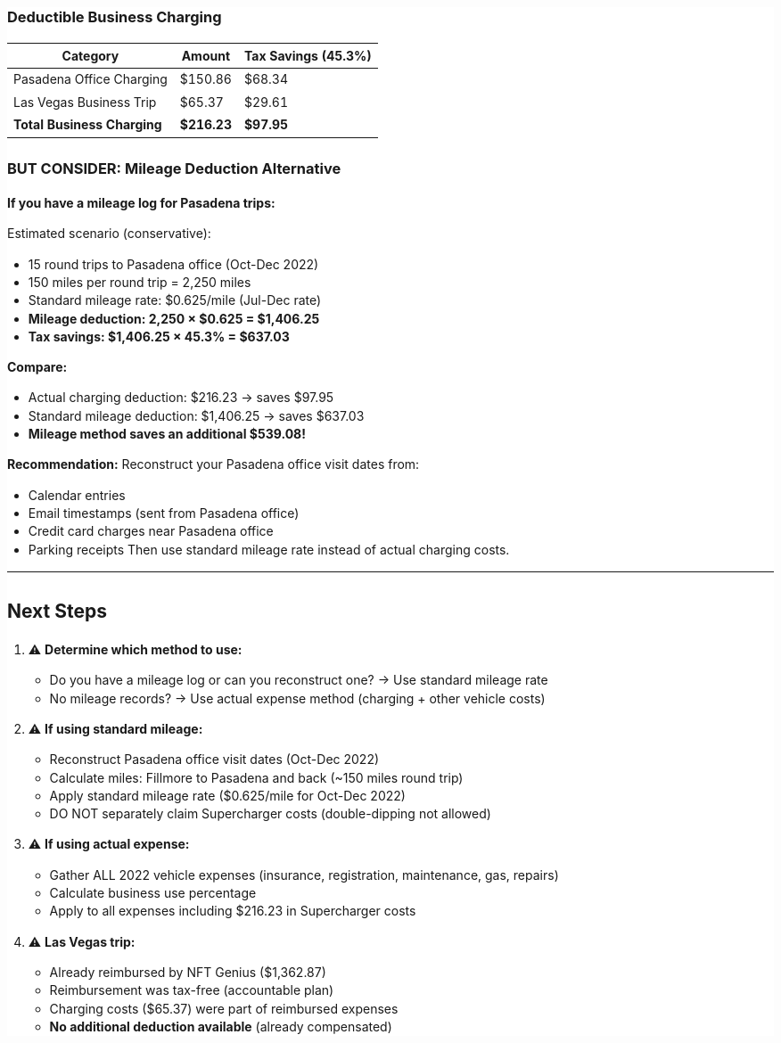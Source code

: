 ### Deductible Business Charging

| Category | Amount | Tax Savings (45.3%) |
|----------|--------|---------------------|
| Pasadena Office Charging | $150.86 | $68.34 |
| Las Vegas Business Trip | $65.37 | $29.61 |
| **Total Business Charging** | **$216.23** | **$97.95** |

### BUT CONSIDER: Mileage Deduction Alternative

**If you have a mileage log for Pasadena trips:**

Estimated scenario (conservative):
- 15 round trips to Pasadena office (Oct-Dec 2022)
- 150 miles per round trip = 2,250 miles
- Standard mileage rate: $0.625/mile (Jul-Dec rate)
- **Mileage deduction: 2,250 × $0.625 = $1,406.25**
- **Tax savings: $1,406.25 × 45.3% = $637.03**

**Compare:**
- Actual charging deduction: $216.23 → saves $97.95
- Standard mileage deduction: $1,406.25 → saves $637.03
- **Mileage method saves an additional $539.08!**

**Recommendation:** Reconstruct your Pasadena office visit dates from:
- Calendar entries
- Email timestamps (sent from Pasadena office)
- Credit card charges near Pasadena office
- Parking receipts
Then use standard mileage rate instead of actual charging costs.

---

## Next Steps

1. ⚠️ **Determine which method to use:**
   - Do you have a mileage log or can you reconstruct one? → Use standard mileage rate
   - No mileage records? → Use actual expense method (charging + other vehicle costs)

2. ⚠️ **If using standard mileage:**
   - Reconstruct Pasadena office visit dates (Oct-Dec 2022)
   - Calculate miles: Fillmore to Pasadena and back (~150 miles round trip)
   - Apply standard mileage rate ($0.625/mile for Oct-Dec 2022)
   - DO NOT separately claim Supercharger costs (double-dipping not allowed)

3. ⚠️ **If using actual expense:**
   - Gather ALL 2022 vehicle expenses (insurance, registration, maintenance, gas, repairs)
   - Calculate business use percentage
   - Apply to all expenses including $216.23 in Supercharger costs

4. ⚠️ **Las Vegas trip:**
   - Already reimbursed by NFT Genius ($1,362.87)
   - Reimbursement was tax-free (accountable plan)
   - Charging costs ($65.37) were part of reimbursed expenses
   - **No additional deduction available** (already compensated)

